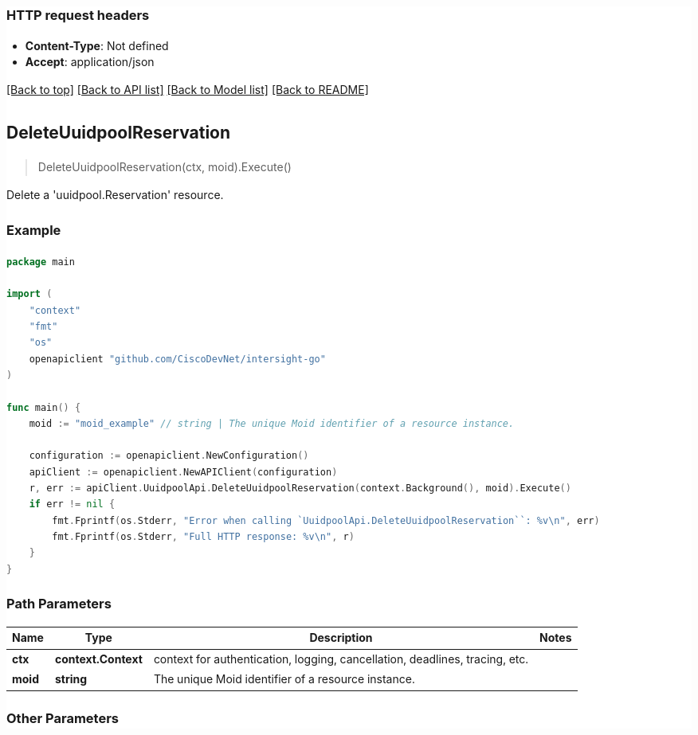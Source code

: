 ### HTTP request headers

- **Content-Type**: Not defined
- **Accept**: application/json

[[Back to top]](#) [[Back to API list]](../README.md#documentation-for-api-endpoints)
[[Back to Model list]](../README.md#documentation-for-models)
[[Back to README]](../README.md)


## DeleteUuidpoolReservation

> DeleteUuidpoolReservation(ctx, moid).Execute()

Delete a 'uuidpool.Reservation' resource.

### Example

```go
package main

import (
	"context"
	"fmt"
	"os"
	openapiclient "github.com/CiscoDevNet/intersight-go"
)

func main() {
	moid := "moid_example" // string | The unique Moid identifier of a resource instance.

	configuration := openapiclient.NewConfiguration()
	apiClient := openapiclient.NewAPIClient(configuration)
	r, err := apiClient.UuidpoolApi.DeleteUuidpoolReservation(context.Background(), moid).Execute()
	if err != nil {
		fmt.Fprintf(os.Stderr, "Error when calling `UuidpoolApi.DeleteUuidpoolReservation``: %v\n", err)
		fmt.Fprintf(os.Stderr, "Full HTTP response: %v\n", r)
	}
}
```

### Path Parameters


Name | Type | Description  | Notes
------------- | ------------- | ------------- | -------------
**ctx** | **context.Context** | context for authentication, logging, cancellation, deadlines, tracing, etc.
**moid** | **string** | The unique Moid identifier of a resource instance. | 

### Other Parameters
